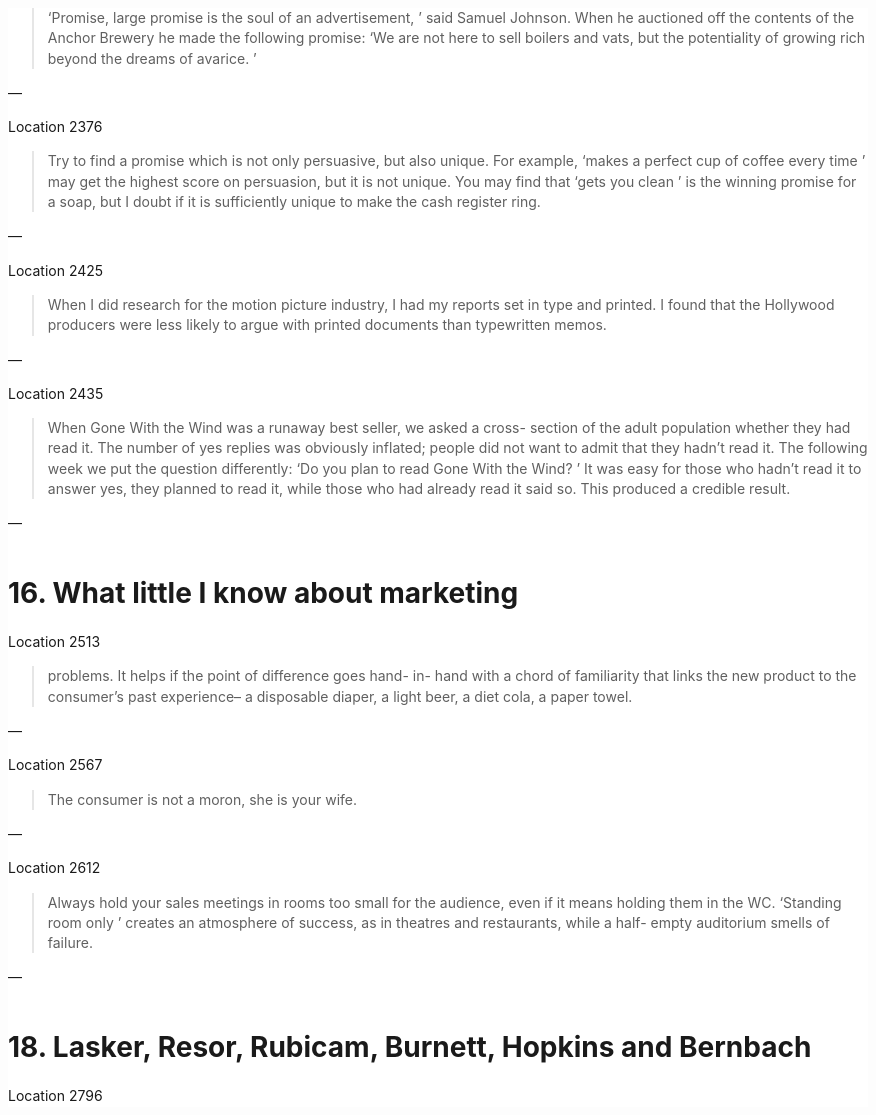 > ‘Promise, large promise is the soul of an advertisement, ’ said Samuel Johnson. When he auctioned off the contents of the Anchor Brewery he made the following promise: ‘We are not here to sell boilers and vats, but the potentiality of growing rich beyond the dreams of avarice. ’

—

Location 2376

> Try to find a promise which is not only persuasive, but also unique. For example, ‘makes a perfect cup of coffee every time ’ may get the highest score on persuasion, but it is not unique. You may find that ‘gets you clean ’ is the winning promise for a soap, but I doubt if it is sufficiently unique to make the cash register ring.

—

Location 2425

> When I did research for the motion picture industry, I had my reports set in type and printed. I found that the Hollywood producers were less likely to argue with printed documents than typewritten memos.

—

Location 2435

> When Gone With the Wind was a runaway best seller, we asked a cross- section of the adult population whether they had read it. The number of yes replies was obviously inflated; people did not want to admit that they hadn’t read it. The following week we put the question differently: ‘Do you plan to read Gone With the Wind? ’ It was easy for those who hadn’t read it to answer yes, they planned to read it, while those who had already read it said so. This produced a credible result.

—

# 16. What little I know about marketing
Location 2513

> problems. It helps if the point of difference goes hand- in- hand with a chord of familiarity that links the new product to the consumer’s past experience– a disposable diaper, a light beer, a diet cola, a paper towel.

—

Location 2567

> The consumer is not a moron, she is your wife.

—

Location 2612

> Always hold your sales meetings in rooms too small for the audience, even if it means holding them in the WC. ‘Standing room only ’ creates an atmosphere of success, as in theatres and restaurants, while a half- empty auditorium smells of failure.

—

# 18. Lasker, Resor, Rubicam, Burnett, Hopkins and Bernbach
Location 2796
